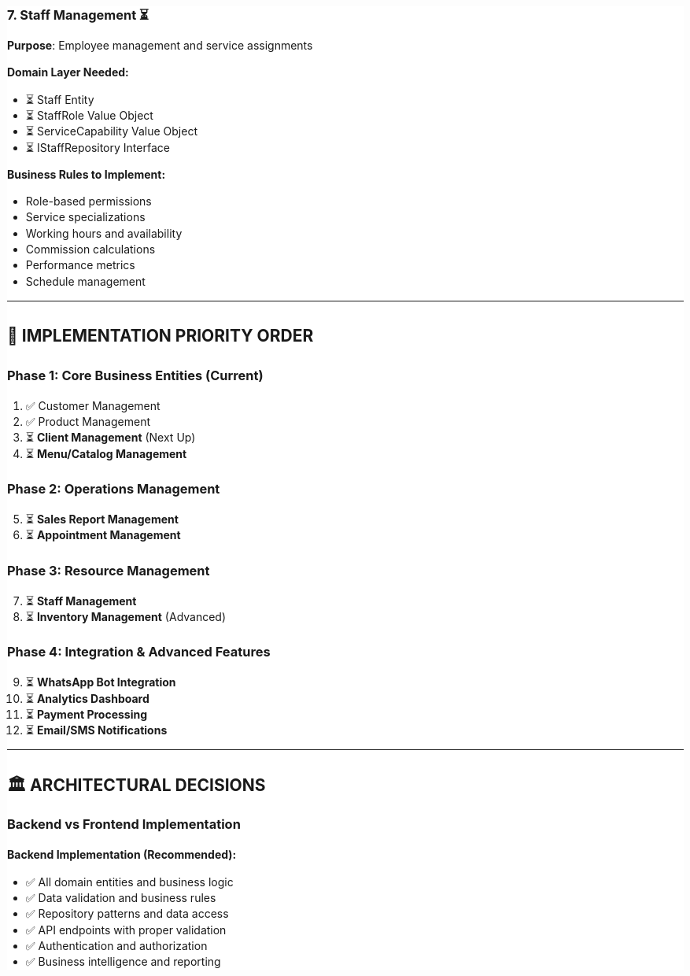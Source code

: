 ### 7. **Staff Management** ⏳
**Purpose**: Employee management and service assignments

**Domain Layer Needed:**
- ⏳ Staff Entity
- ⏳ StaffRole Value Object
- ⏳ ServiceCapability Value Object
- ⏳ IStaffRepository Interface

**Business Rules to Implement:**
- Role-based permissions
- Service specializations
- Working hours and availability
- Commission calculations
- Performance metrics
- Schedule management

---

## 🎯 **IMPLEMENTATION PRIORITY ORDER**

### **Phase 1: Core Business Entities** (Current)
1. ✅ Customer Management
2. ✅ Product Management
3. ⏳ **Client Management** (Next Up)
4. ⏳ **Menu/Catalog Management**

### **Phase 2: Operations Management**
5. ⏳ **Sales Report Management**
6. ⏳ **Appointment Management**

### **Phase 3: Resource Management**
7. ⏳ **Staff Management**
8. ⏳ **Inventory Management** (Advanced)

### **Phase 4: Integration & Advanced Features**
9. ⏳ **WhatsApp Bot Integration**
10. ⏳ **Analytics Dashboard**
11. ⏳ **Payment Processing**
12. ⏳ **Email/SMS Notifications**

---

## 🏛️ **ARCHITECTURAL DECISIONS**

### **Backend vs Frontend Implementation**

**Backend Implementation (Recommended):**
- ✅ All domain entities and business logic
- ✅ Data validation and business rules
- ✅ Repository patterns and data access
- ✅ API endpoints with proper validation
- ✅ Authentication and authorization
- ✅ Business intelligence and reporting

